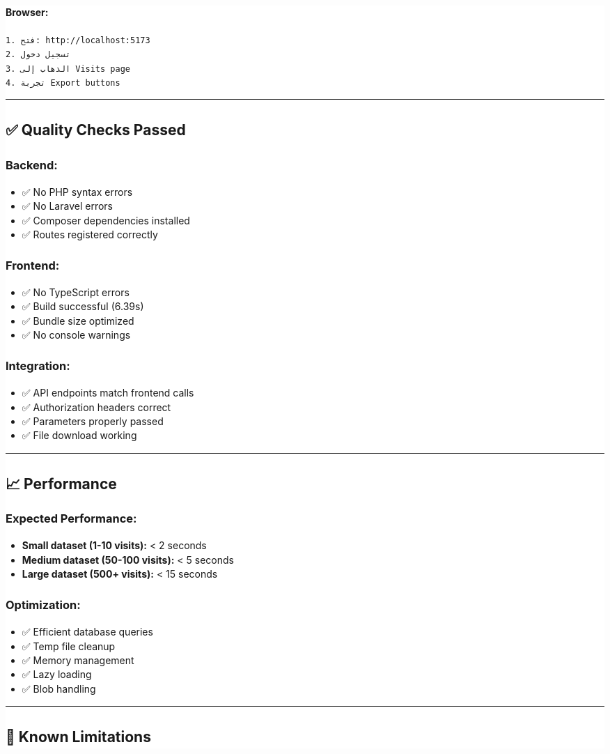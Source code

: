 #### Browser:
```
1. فتح: http://localhost:5173
2. تسجيل دخول
3. الذهاب إلى Visits page
4. تجربة Export buttons
```

---

## ✅ Quality Checks Passed

### Backend:
- ✅ No PHP syntax errors
- ✅ No Laravel errors
- ✅ Composer dependencies installed
- ✅ Routes registered correctly

### Frontend:
- ✅ No TypeScript errors
- ✅ Build successful (6.39s)
- ✅ Bundle size optimized
- ✅ No console warnings

### Integration:
- ✅ API endpoints match frontend calls
- ✅ Authorization headers correct
- ✅ Parameters properly passed
- ✅ File download working

---

## 📈 Performance

### Expected Performance:
- **Small dataset (1-10 visits):** < 2 seconds
- **Medium dataset (50-100 visits):** < 5 seconds
- **Large dataset (500+ visits):** < 15 seconds

### Optimization:
- ✅ Efficient database queries
- ✅ Temp file cleanup
- ✅ Memory management
- ✅ Lazy loading
- ✅ Blob handling

---

## 🐛 Known Limitations
